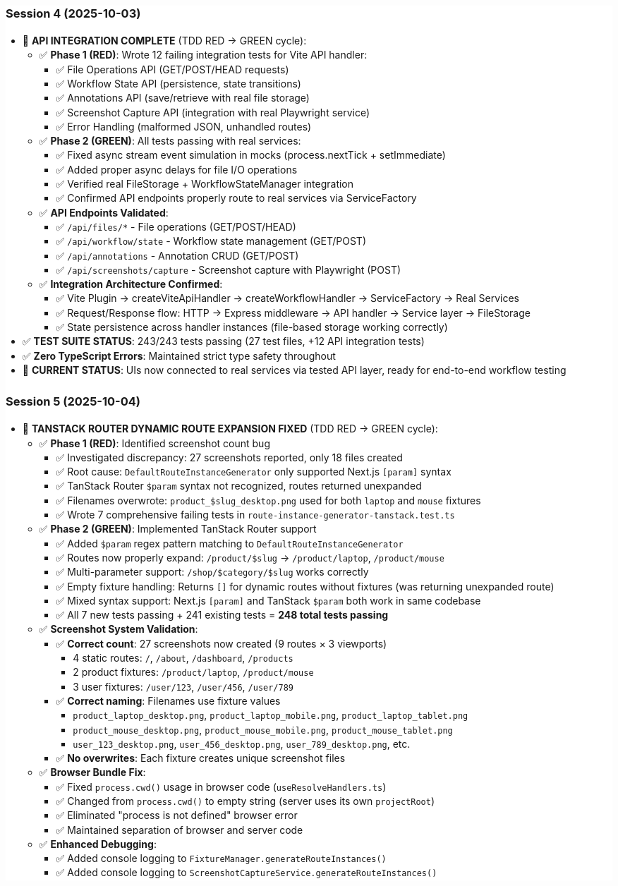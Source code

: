 ### Session 4 (2025-10-03)

- 🚀 **API INTEGRATION COMPLETE** (TDD RED → GREEN cycle):
  - ✅ **Phase 1 (RED)**: Wrote 12 failing integration tests for Vite API handler:
    - ✅ File Operations API (GET/POST/HEAD requests)
    - ✅ Workflow State API (persistence, state transitions)
    - ✅ Annotations API (save/retrieve with real file storage)
    - ✅ Screenshot Capture API (integration with real Playwright service)
    - ✅ Error Handling (malformed JSON, unhandled routes)
  - ✅ **Phase 2 (GREEN)**: All tests passing with real services:
    - ✅ Fixed async stream event simulation in mocks (process.nextTick + setImmediate)
    - ✅ Added proper async delays for file I/O operations
    - ✅ Verified real FileStorage + WorkflowStateManager integration
    - ✅ Confirmed API endpoints properly route to real services via ServiceFactory
  - ✅ **API Endpoints Validated**:
    - ✅ `/api/files/*` - File operations (GET/POST/HEAD)
    - ✅ `/api/workflow/state` - Workflow state management (GET/POST)
    - ✅ `/api/annotations` - Annotation CRUD (GET/POST)
    - ✅ `/api/screenshots/capture` - Screenshot capture with Playwright (POST)
  - ✅ **Integration Architecture Confirmed**:
    - ✅ Vite Plugin → createViteApiHandler → createWorkflowHandler → ServiceFactory → Real Services
    - ✅ Request/Response flow: HTTP → Express middleware → API handler → Service layer → FileStorage
    - ✅ State persistence across handler instances (file-based storage working correctly)
- ✅ **TEST SUITE STATUS**: 243/243 tests passing (27 test files, +12 API integration tests)
- ✅ **Zero TypeScript Errors**: Maintained strict type safety throughout
- 🎯 **CURRENT STATUS**: UIs now connected to real services via tested API layer, ready for end-to-end workflow testing

### Session 5 (2025-10-04)

- 🚀 **TANSTACK ROUTER DYNAMIC ROUTE EXPANSION FIXED** (TDD RED → GREEN cycle):
  - ✅ **Phase 1 (RED)**: Identified screenshot count bug
    - ✅ Investigated discrepancy: 27 screenshots reported, only 18 files created
    - ✅ Root cause: `DefaultRouteInstanceGenerator` only supported Next.js `[param]` syntax
    - ✅ TanStack Router `$param` syntax not recognized, routes returned unexpanded
    - ✅ Filenames overwrote: `product_$slug_desktop.png` used for both `laptop` and `mouse` fixtures
    - ✅ Wrote 7 comprehensive failing tests in `route-instance-generator-tanstack.test.ts`
  - ✅ **Phase 2 (GREEN)**: Implemented TanStack Router support
    - ✅ Added `$param` regex pattern matching to `DefaultRouteInstanceGenerator`
    - ✅ Routes now properly expand: `/product/$slug` → `/product/laptop`, `/product/mouse`
    - ✅ Multi-parameter support: `/shop/$category/$slug` works correctly
    - ✅ Empty fixture handling: Returns `[]` for dynamic routes without fixtures (was returning unexpanded route)
    - ✅ Mixed syntax support: Next.js `[param]` and TanStack `$param` both work in same codebase
    - ✅ All 7 new tests passing + 241 existing tests = **248 total tests passing**
  - ✅ **Screenshot System Validation**:
    - ✅ **Correct count**: 27 screenshots now created (9 routes × 3 viewports)
      - 4 static routes: `/`, `/about`, `/dashboard`, `/products`
      - 2 product fixtures: `/product/laptop`, `/product/mouse`
      - 3 user fixtures: `/user/123`, `/user/456`, `/user/789`
    - ✅ **Correct naming**: Filenames use fixture values
      - `product_laptop_desktop.png`, `product_laptop_mobile.png`, `product_laptop_tablet.png`
      - `product_mouse_desktop.png`, `product_mouse_mobile.png`, `product_mouse_tablet.png`
      - `user_123_desktop.png`, `user_456_desktop.png`, `user_789_desktop.png`, etc.
    - ✅ **No overwrites**: Each fixture creates unique screenshot files
  - ✅ **Browser Bundle Fix**:
    - ✅ Fixed `process.cwd()` usage in browser code (`useResolveHandlers.ts`)
    - ✅ Changed from `process.cwd()` to empty string (server uses its own `projectRoot`)
    - ✅ Eliminated "process is not defined" browser error
    - ✅ Maintained separation of browser and server code
  - ✅ **Enhanced Debugging**:
    - ✅ Added console logging to `FixtureManager.generateRouteInstances()`
    - ✅ Added console logging to `ScreenshotCaptureService.generateRouteInstances()`